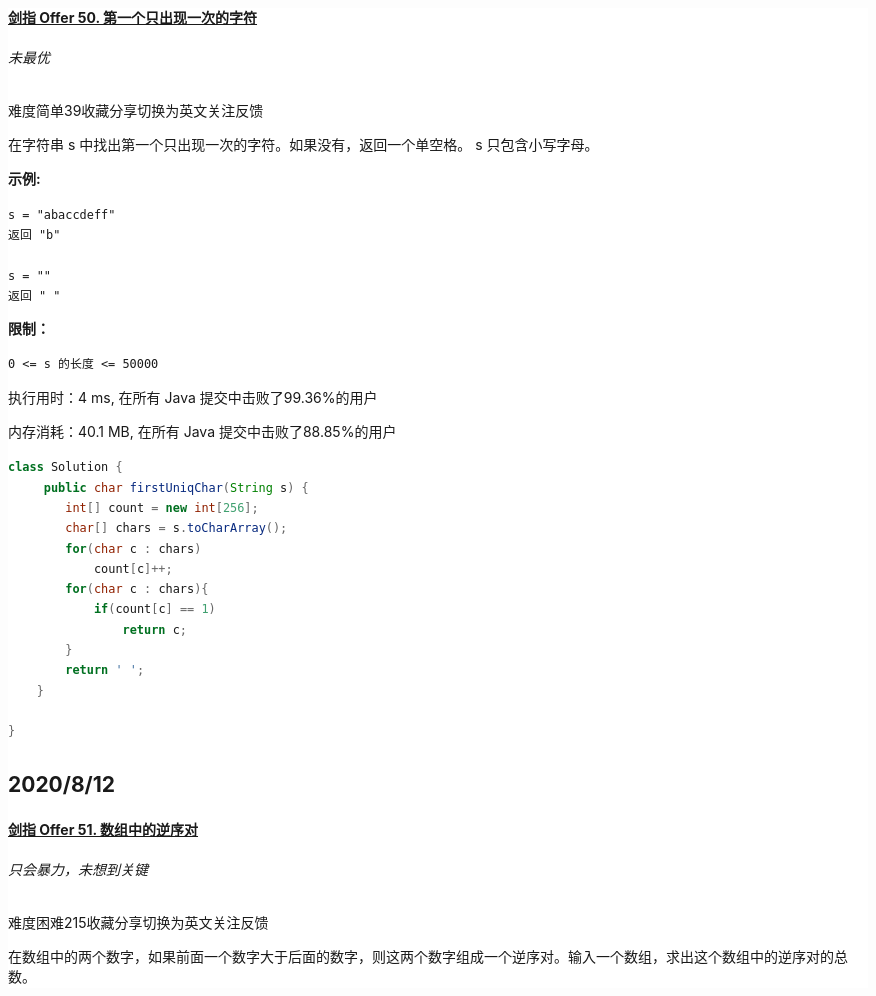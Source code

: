#### [剑指 Offer 50. 第一个只出现一次的字符](https://leetcode-cn.com/problems/di-yi-ge-zhi-chu-xian-yi-ci-de-zi-fu-lcof/)

###### 未最优

难度简单39收藏分享切换为英文关注反馈

在字符串 s 中找出第一个只出现一次的字符。如果没有，返回一个单空格。 s 只包含小写字母。

**示例:**

```
s = "abaccdeff"
返回 "b"

s = "" 
返回 " "
```

 

**限制：**

```
0 <= s 的长度 <= 50000
```

执行用时：4 ms, 在所有 Java 提交中击败了99.36%的用户

内存消耗：40.1 MB, 在所有 Java 提交中击败了88.85%的用户

```java
class Solution {
     public char firstUniqChar(String s) {
        int[] count = new int[256];
        char[] chars = s.toCharArray();
        for(char c : chars)
            count[c]++;
        for(char c : chars){
            if(count[c] == 1)
                return c;
        }
        return ' ';
    }

}
```

## 2020/8/12

#### [剑指 Offer 51. 数组中的逆序对](https://leetcode-cn.com/problems/shu-zu-zhong-de-ni-xu-dui-lcof/)

###### 只会暴力，未想到关键

难度困难215收藏分享切换为英文关注反馈

在数组中的两个数字，如果前面一个数字大于后面的数字，则这两个数字组成一个逆序对。输入一个数组，求出这个数组中的逆序对的总数。
